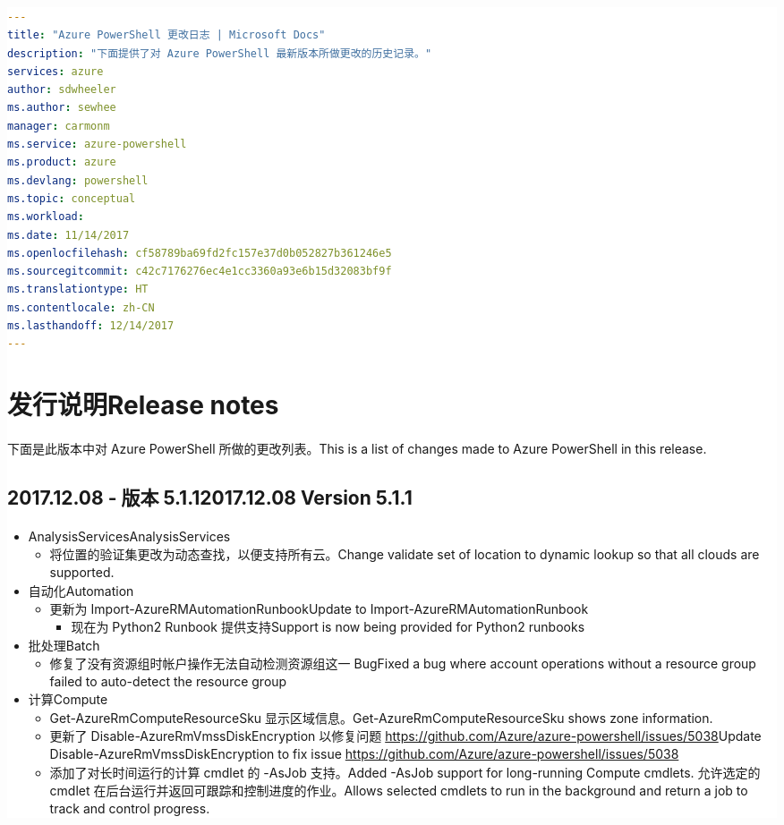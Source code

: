 ```yaml
---
title: "Azure PowerShell 更改日志 | Microsoft Docs"
description: "下面提供了对 Azure PowerShell 最新版本所做更改的历史记录。"
services: azure
author: sdwheeler
ms.author: sewhee
manager: carmonm
ms.service: azure-powershell
ms.product: azure
ms.devlang: powershell
ms.topic: conceptual
ms.workload: 
ms.date: 11/14/2017
ms.openlocfilehash: cf58789ba69fd2fc157e37d0b052827b361246e5
ms.sourcegitcommit: c42c7176276ec4e1cc3360a93e6b15d32083bf9f
ms.translationtype: HT
ms.contentlocale: zh-CN
ms.lasthandoff: 12/14/2017
---
```

# <a name="release-notes"></a><span data-ttu-id="94e4a-103">发行说明</span><span class="sxs-lookup"><span data-stu-id="94e4a-103">Release notes</span></span>

<span data-ttu-id="94e4a-104">下面是此版本中对 Azure PowerShell 所做的更改列表。</span><span class="sxs-lookup"><span data-stu-id="94e4a-104">This is a list of changes made to Azure PowerShell in this release.</span></span>

## <a name="20171208-version-511"></a><span data-ttu-id="94e4a-105">2017.12.08 - 版本 5.1.1</span><span class="sxs-lookup"><span data-stu-id="94e4a-105">2017.12.08 Version 5.1.1</span></span>
* <span data-ttu-id="94e4a-106">AnalysisServices</span><span class="sxs-lookup"><span data-stu-id="94e4a-106">AnalysisServices</span></span>
    - <span data-ttu-id="94e4a-107">将位置的验证集更改为动态查找，以便支持所有云。</span><span class="sxs-lookup"><span data-stu-id="94e4a-107">Change validate set of location to dynamic lookup so that all clouds are supported.</span></span>
* <span data-ttu-id="94e4a-108">自动化</span><span class="sxs-lookup"><span data-stu-id="94e4a-108">Automation</span></span>
    - <span data-ttu-id="94e4a-109">更新为 Import-AzureRMAutomationRunbook</span><span class="sxs-lookup"><span data-stu-id="94e4a-109">Update to Import-AzureRMAutomationRunbook</span></span>
        - <span data-ttu-id="94e4a-110">现在为 Python2 Runbook 提供支持</span><span class="sxs-lookup"><span data-stu-id="94e4a-110">Support is now being provided for Python2 runbooks</span></span>
* <span data-ttu-id="94e4a-111">批处理</span><span class="sxs-lookup"><span data-stu-id="94e4a-111">Batch</span></span>
    - <span data-ttu-id="94e4a-112">修复了没有资源组时帐户操作无法自动检测资源组这一 Bug</span><span class="sxs-lookup"><span data-stu-id="94e4a-112">Fixed a bug where account operations without a resource group failed to auto-detect the resource group</span></span>
* <span data-ttu-id="94e4a-113">计算</span><span class="sxs-lookup"><span data-stu-id="94e4a-113">Compute</span></span>
    - <span data-ttu-id="94e4a-114">Get-AzureRmComputeResourceSku 显示区域信息。</span><span class="sxs-lookup"><span data-stu-id="94e4a-114">Get-AzureRmComputeResourceSku shows zone information.</span></span>
    - <span data-ttu-id="94e4a-115">更新了 Disable-AzureRmVmssDiskEncryption 以修复问题 https://github.com/Azure/azure-powershell/issues/5038</span><span class="sxs-lookup"><span data-stu-id="94e4a-115">Update Disable-AzureRmVmssDiskEncryption to fix issue https://github.com/Azure/azure-powershell/issues/5038</span></span>
    - <span data-ttu-id="94e4a-116">添加了对长时间运行的计算 cmdlet 的 -AsJob 支持。</span><span class="sxs-lookup"><span data-stu-id="94e4a-116">Added -AsJob support for long-running Compute cmdlets.</span></span> <span data-ttu-id="94e4a-117">允许选定的 cmdlet 在后台运行并返回可跟踪和控制进度的作业。</span><span class="sxs-lookup"><span data-stu-id="94e4a-117">Allows selected cmdlets to run in the background and return a job to track and control progress.</span></span>